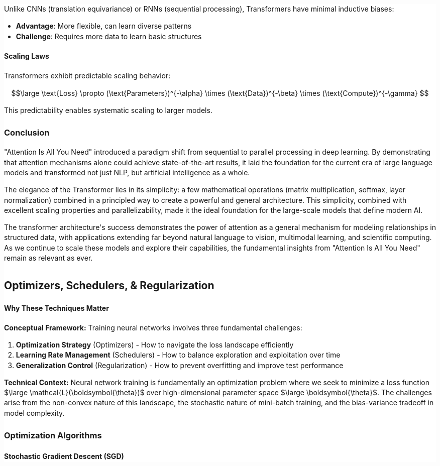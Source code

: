 Unlike CNNs (translation equivariance) or RNNs (sequential processing), Transformers have minimal inductive biases:
- **Advantage**: More flexible, can learn diverse patterns
- **Challenge**: Requires more data to learn basic structures

#### Scaling Laws

Transformers exhibit predictable scaling behavior:

$$\large 
\text{Loss} \propto (\text{Parameters})^{-\alpha} \times (\text{Data})^{-\beta} \times (\text{Compute})^{-\gamma}
$$

This predictability enables systematic scaling to larger models.

### Conclusion

"Attention Is All You Need" introduced a paradigm shift from sequential to parallel processing in deep learning. By demonstrating that attention mechanisms alone could achieve state-of-the-art results, it laid the foundation for the current era of large language models and transformed not just NLP, but artificial intelligence as a whole.

The elegance of the Transformer lies in its simplicity: a few mathematical operations (matrix multiplication, softmax, layer normalization) combined in a principled way to create a powerful and general architecture. This simplicity, combined with excellent scaling properties and parallelizability, made it the ideal foundation for the large-scale models that define modern AI.

The transformer architecture's success demonstrates the power of attention as a general mechanism for modeling relationships in structured data, with applications extending far beyond natural language to vision, multimodal learning, and scientific computing. As we continue to scale these models and explore their capabilities, the fundamental insights from "Attention Is All You Need" remain as relevant as ever.

## Optimizers, Schedulers, & Regularization 

#### Why These Techniques Matter

**Conceptual Framework:** Training neural networks involves three fundamental challenges:
1. **Optimization Strategy** (Optimizers) - How to navigate the loss landscape efficiently
2. **Learning Rate Management** (Schedulers) - How to balance exploration and exploitation over time
3. **Generalization Control** (Regularization) - How to prevent overfitting and improve test performance

**Technical Context:** Neural network training is fundamentally an optimization problem where we seek to minimize a loss function $\large \mathcal{L}(\boldsymbol{\theta})$ over high-dimensional parameter space $\large \boldsymbol{\theta}$. The challenges arise from the non-convex nature of this landscape, the stochastic nature of mini-batch training, and the bias-variance tradeoff in model complexity.

### Optimization Algorithms

#### Stochastic Gradient Descent (SGD)
